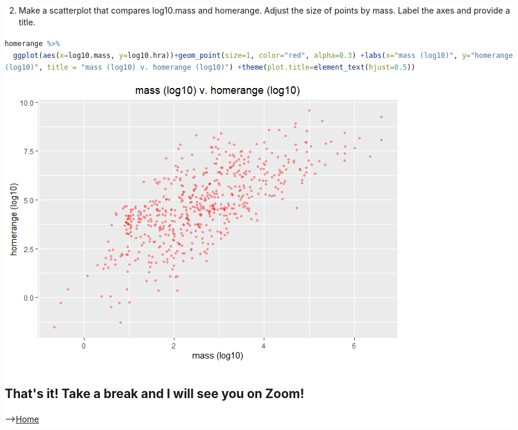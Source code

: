 2. Make a scatterplot that compares log10.mass and homerange. Adjust the size of points by mass. Label the axes and provide a title.

```r
homerange %>%
  ggplot(aes(x=log10.mass, y=log10.hra))+geom_point(size=1, color="red", alpha=0.3) +labs(x="mass (log10)", y="homerange (log10)", title = "mass (log10) v. homerange (log10)") +theme(plot.title=element_text(hjust=0.5))
```

![](lab10_1_files/figure-html/unnamed-chunk-28-1.png)

## That's it! Take a break and I will see you on Zoom!  

-->[Home](https://jmledford3115.github.io/datascibiol/)
